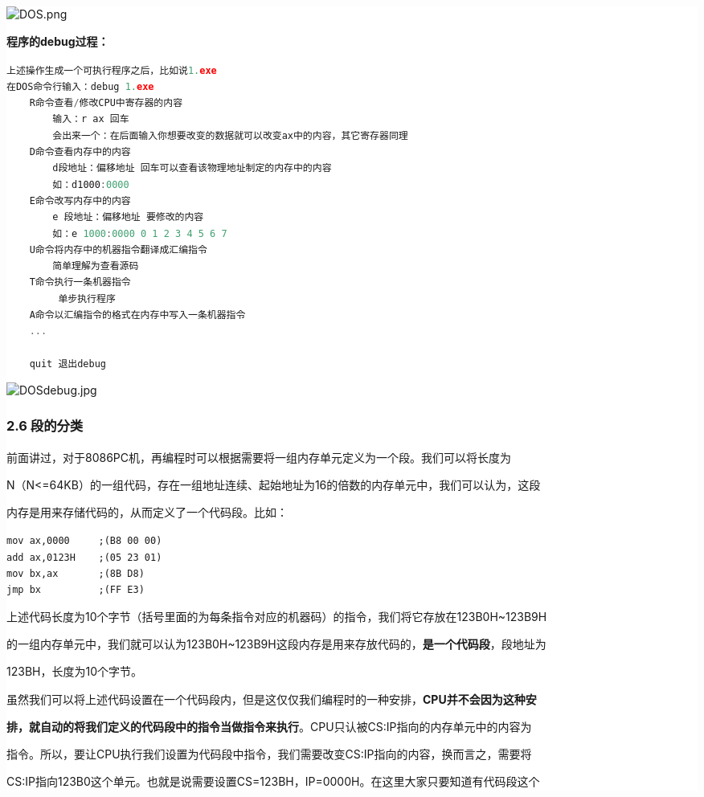 ![DOS.png](https://img.gyxnb.top/img002/2c06bab91e3b4b4e960d8d927d372a82.png)

**程序的debug过程：**

```cpp
上述操作生成一个可执行程序之后，比如说1.exe
在DOS命令行输入：debug 1.exe
    R命令查看/修改CPU中寄存器的内容
        输入：r ax 回车
        会出来一个：在后面输入你想要改变的数据就可以改变ax中的内容，其它寄存器同理
    D命令查看内存中的内容
        d段地址：偏移地址 回车可以查看该物理地址制定的内存中的内容
        如：d1000:0000
    E命令改写内存中的内容
        e 段地址：偏移地址 要修改的内容
        如：e 1000:0000 0 1 2 3 4 5 6 7    
    U命令将内存中的机器指令翻译成汇编指令
        简单理解为查看源码    
    T命令执行一条机器指令
         单步执行程序   
    A命令以汇编指令的格式在内存中写入一条机器指令
    ...
            
    quit 退出debug
```

![DOSdebug.jpg](https://img.gyxnb.top/img002/bb62f5b8441f48cebef8b3e98c9416c2.jpg)

### 2.6 段的分类

前面讲过，对于8086PC机，再编程时可以根据需要将一组内存单元定义为一个段。我们可以将长度为

N（N<=64KB）的一组代码，存在一组地址连续、起始地址为16的倍数的内存单元中，我们可以认为，这段

内存是用来存储代码的，从而定义了一个代码段。比如：

```assembly
mov ax,0000     ;(B8 00 00)
add ax,0123H    ;(05 23 01)
mov bx,ax       ;(8B D8)
jmp bx          ;(FF E3)
```

上述代码长度为10个字节（括号里面的为每条指令对应的机器码）的指令，我们将它存放在123B0H~123B9H

的一组内存单元中，我们就可以认为123B0H~123B9H这段内存是用来存放代码的，**是一个代码段**，段地址为

123BH，长度为10个字节。

虽然我们可以将上述代码设置在一个代码段内，但是这仅仅我们编程时的一种安排，**CPU并不会因为这种安**

**排，就自动的将我们定义的代码段中的指令当做指令来执行**。CPU只认被CS:IP指向的内存单元中的内容为

指令。所以，要让CPU执行我们设置为代码段中指令，我们需要改变CS:IP指向的内容，换而言之，需要将

CS:IP指向123B0这个单元。也就是说需要设置CS=123BH，IP=0000H。在这里大家只要知道有代码段这个
